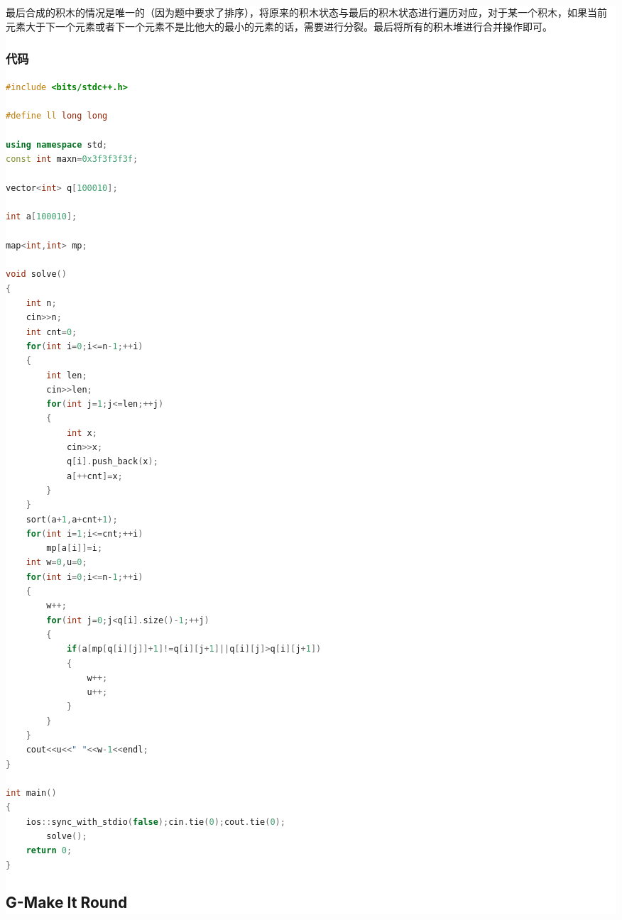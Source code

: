 最后合成的积木的情况是唯一的（因为题中要求了排序），将原来的积木状态与最后的积木状态进行遍历对应，对于某一个积木，如果当前元素大于下一个元素或者下一个元素不是比他大的最小的元素的话，需要进行分裂。最后将所有的积木堆进行合并操作即可。
### 代码
~~~cpp
#include <bits/stdc++.h>

#define ll long long

using namespace std;
const int maxn=0x3f3f3f3f;

vector<int> q[100010];

int a[100010];

map<int,int> mp;

void solve()
{
    int n;
    cin>>n;
    int cnt=0;
    for(int i=0;i<=n-1;++i)
    {
        int len;
        cin>>len;
        for(int j=1;j<=len;++j)
        {
            int x;
            cin>>x;
            q[i].push_back(x);
            a[++cnt]=x;
        }
    }
    sort(a+1,a+cnt+1);
    for(int i=1;i<=cnt;++i)
        mp[a[i]]=i;
    int w=0,u=0;
    for(int i=0;i<=n-1;++i)
    {
        w++;
        for(int j=0;j<q[i].size()-1;++j)
        {
            if(a[mp[q[i][j]]+1]!=q[i][j+1]||q[i][j]>q[i][j+1])
            {
                w++;
                u++;
            }
        }
    }
    cout<<u<<" "<<w-1<<endl;
}

int main()
{
    ios::sync_with_stdio(false);cin.tie(0);cout.tie(0);
        solve();
    return 0;
}
~~~
## G-Make It Round